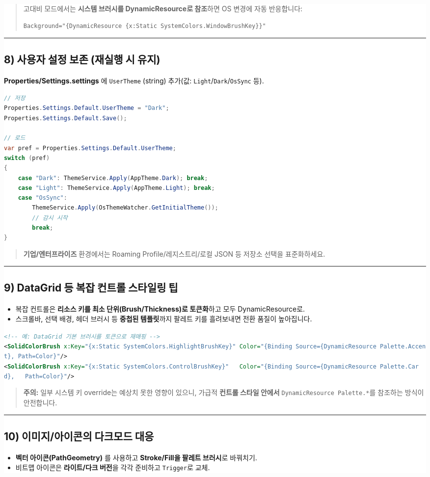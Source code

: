 > 고대비 모드에서는 **시스템 브러시를 DynamicResource로 참조**하면 OS 변경에 자동 반응합니다:
> ```xml
> Background="{DynamicResource {x:Static SystemColors.WindowBrushKey}}"
> ```

---

## 8) 사용자 설정 보존 (재실행 시 유지)

**Properties/Settings.settings** 에 `UserTheme` (string) 추가(값: `Light`/`Dark`/`OsSync` 등).

```csharp
// 저장
Properties.Settings.Default.UserTheme = "Dark";
Properties.Settings.Default.Save();

// 로드
var pref = Properties.Settings.Default.UserTheme;
switch (pref)
{
    case "Dark": ThemeService.Apply(AppTheme.Dark); break;
    case "Light": ThemeService.Apply(AppTheme.Light); break;
    case "OsSync":
        ThemeService.Apply(OsThemeWatcher.GetInitialTheme());
        // 감시 시작
        break;
}
```

> **기업/엔터프라이즈** 환경에서는 Roaming Profile/레지스트리/로컬 JSON 등 저장소 선택을 표준화하세요.

---

## 9) DataGrid 등 복잡 컨트롤 스타일링 팁

- 복잡 컨트롤은 **리소스 키를 최소 단위(Brush/Thickness)로 토큰화**하고 모두 DynamicResource로.
- 스크롤바, 선택 배경, 헤더 브러시 등 **중첩된 템플릿**까지 팔레트 키를 흘려보내면 전환 품질이 높아집니다.

```xml
<!-- 예: DataGrid 기본 브러시를 토큰으로 재매핑 -->
<SolidColorBrush x:Key="{x:Static SystemColors.HighlightBrushKey}" Color="{Binding Source={DynamicResource Palette.Accent}, Path=Color}"/>
<SolidColorBrush x:Key="{x:Static SystemColors.ControlBrushKey}"   Color="{Binding Source={DynamicResource Palette.Card},   Path=Color}"/>
```

> **주의:** 일부 시스템 키 override는 예상치 못한 영향이 있으니, 가급적 **컨트롤 스타일 안에서** `DynamicResource Palette.*`를 참조하는 방식이 안전합니다.

---

## 10) 이미지/아이콘의 다크모드 대응

- **벡터 아이콘(PathGeometry)** 를 사용하고 **Stroke/Fill을 팔레트 브러시**로 바꿔치기.
- 비트맵 아이콘은 **라이트/다크 버전**을 각각 준비하고 `Trigger`로 교체.

